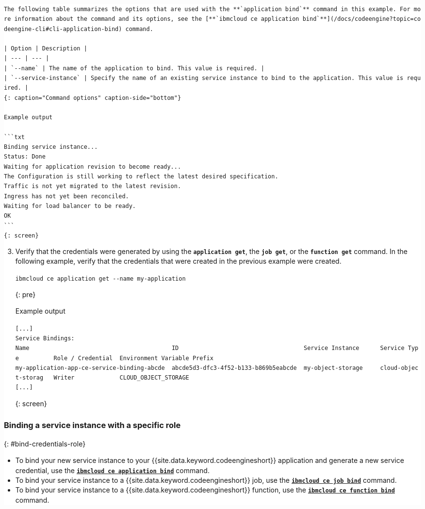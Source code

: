     The following table summarizes the options that are used with the **`application bind`** command in this example. For more information about the command and its options, see the [**`ibmcloud ce application bind`**](/docs/codeengine?topic=codeengine-cli#cli-application-bind) command.

    | Option | Description |
    | --- | --- |
    | `--name` | The name of the application to bind. This value is required. |
    | `--service-instance` | Specify the name of an existing service instance to bind to the application. This value is required. |
    {: caption="Command options" caption-side="bottom"}

    Example output

    ```txt
    Binding service instance...
    Status: Done
    Waiting for application revision to become ready...
    The Configuration is still working to reflect the latest desired specification.
    Traffic is not yet migrated to the latest revision.
    Ingress has not yet been reconciled.
    Waiting for load balancer to be ready.
    OK
    ```
    {: screen}

3. Verify that the credentials were generated by using the **`application get`**, the **`job get`**, or the **`function get`** command. In the following example, verify that the credentials that were created in the previous example were created.

    ```txt
    ibmcloud ce application get --name my-application
    ```
    {: pre}

    Example output

    ```txt
    [...]
    Service Bindings:
    Name                                         ID                                    Service Instance      Service Type          Role / Credential  Environment Variable Prefix
    my-application-app-ce-service-binding-abcde  abcde5d3-dfc3-4f52-b133-b869b5eabcde  my-object-storage     cloud-object-storag   Writer             CLOUD_OBJECT_STORAGE
    [...]
    ```
    {: screen}

### Binding a service instance with a specific role
{: #bind-credentials-role}


- To bind your new service instance to your {{site.data.keyword.codeengineshort}} application and generate a new service credential, use the [**`ibmcloud ce application bind`**](/docs/codeengine?topic=codeengine-cli#cli-application-bind) command.
- To bind your service instance to a {{site.data.keyword.codeengineshort}} job, use the [**`ibmcloud ce job bind`**](/docs/codeengine?topic=codeengine-cli#cli-job-bind) command.
- To bind your service instance to a {{site.data.keyword.codeengineshort}} function, use the [**`ibmcloud ce function bind`**](/docs/codeengine?topic=codeengine-cli#cli-function-bind) command.
